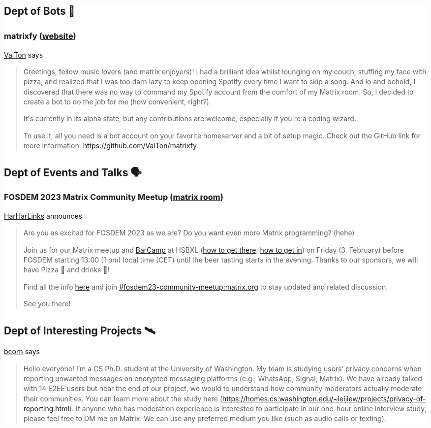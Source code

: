 ## Dept of Bots 🤖

### matrixfy ([website](https://github.com/VaiTon/matrixfy))

[VaiTon](https://matrix.to/#/@vaiton:matrix.org) says

> Greetings, fellow music lovers (and matrix enjoyers)! I had a brilliant idea whilst lounging on my couch, stuffing my face with pizza, and realized that I was too darn lazy to keep opening Spotify every time I want to skip a song. And lo and behold, I discovered that there was no way to command my Spotify account from the comfort of my Matrix room. So, I decided to create a bot to do the job for me (how convenient, right?). 
> 
> It's currently in its alpha state, but any contributions are welcome, especially if you're a coding wizard.
> 
> To use it, all you need is a bot account on your favorite homeserver and a bit of setup magic. Check out the GitHub link for more information: https://github.com/VaiTon/matrixfy

## Dept of Events and Talks 🗣️

### FOSDEM 2023 Matrix Community Meetup ([matrix room](https://matrix.to/#/#fosdem23-community-meetup:matrix.org))

[HarHarLinks](https://matrix.to/#/@kim:sosnowkadub.de) announces

> Are you as excited for FOSDEM 2023 as we are?
> Do you want even more Matrix programming? (hehe)
> 
> Join us for our Matrix meetup and [BarCamp](https://en.wikipedia.org/wiki/BarCamp) at HSBXL ([how to get there](https://hsbxl.be/contact/), [how to get in](https://hsbxl.be/enter/)) on Friday (3. February) before FOSDEM starting 13:00 (1 pm) local time (CET) until the beer tasting starts in the evening.
> Thanks to our sponsors, we will have Pizza 🍕 and drinks 🍻!
> 
> Find all the info [here](https://matrix.to/#/!eeSPmUJitRLAkJPaam:matrix.org/$HrWSAozbTwv_OyGdtsuGSV9gRIOkeRW9iTgQdTlvjo4?via=matrix.org&via=datanauten.de&via=sosnowkadub.de) and join [#fosdem23-community-meetup:matrix.org](https://matrix.to/#/#fosdem23-community-meetup:matrix.org) to stay updated and related discussion.
> 
> See you there!

## Dept of Interesting Projects 🛰️

[bcorn](https://matrix.to/#/@bcorn:matrix.org) says

> Hello everyone!  I’m a CS Ph.D. student at the University of Washington. My team is studying users’ privacy concerns when reporting unwanted messages on encrypted messaging platforms (e.g., WhatsApp, Signal, Matrix).  We have already talked with 14 E2EE users but near the end of our project, we would to understand how community moderators actually moderate their communities. You can learn more about the study here (https://homes.cs.washington.edu/~leijiew/projects/privacy-of-reporting.html). If anyone who has moderation experience is interested to participate in our one-hour online interview study, please feel free to DM me on Matrix. We can use any preferred medium you like (such as audio calls or texting).
